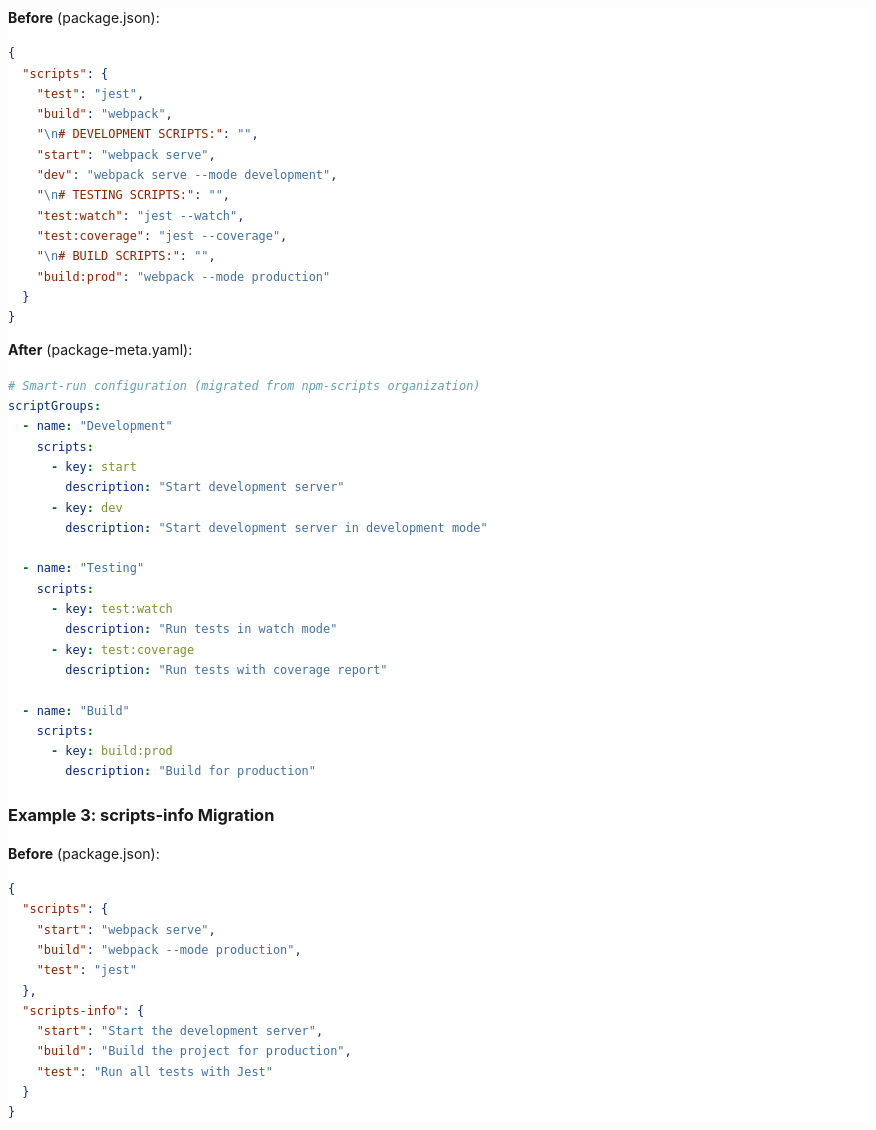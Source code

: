**Before** (package.json):
```json
{
  "scripts": {
    "test": "jest",
    "build": "webpack",
    "\n# DEVELOPMENT SCRIPTS:": "",
    "start": "webpack serve",
    "dev": "webpack serve --mode development", 
    "\n# TESTING SCRIPTS:": "",
    "test:watch": "jest --watch",
    "test:coverage": "jest --coverage",
    "\n# BUILD SCRIPTS:": "",
    "build:prod": "webpack --mode production"
  }
}
```

**After** (package-meta.yaml):
```yaml
# Smart-run configuration (migrated from npm-scripts organization)
scriptGroups:
  - name: "Development"
    scripts:
      - key: start
        description: "Start development server"
      - key: dev
        description: "Start development server in development mode"
        
  - name: "Testing"
    scripts:
      - key: test:watch
        description: "Run tests in watch mode"
      - key: test:coverage
        description: "Run tests with coverage report"
        
  - name: "Build"
    scripts:
      - key: build:prod
        description: "Build for production"
```

### Example 3: scripts-info Migration

**Before** (package.json):
```json
{
  "scripts": {
    "start": "webpack serve",
    "build": "webpack --mode production",
    "test": "jest"
  },
  "scripts-info": {
    "start": "Start the development server",
    "build": "Build the project for production",
    "test": "Run all tests with Jest"
  }
}
```
